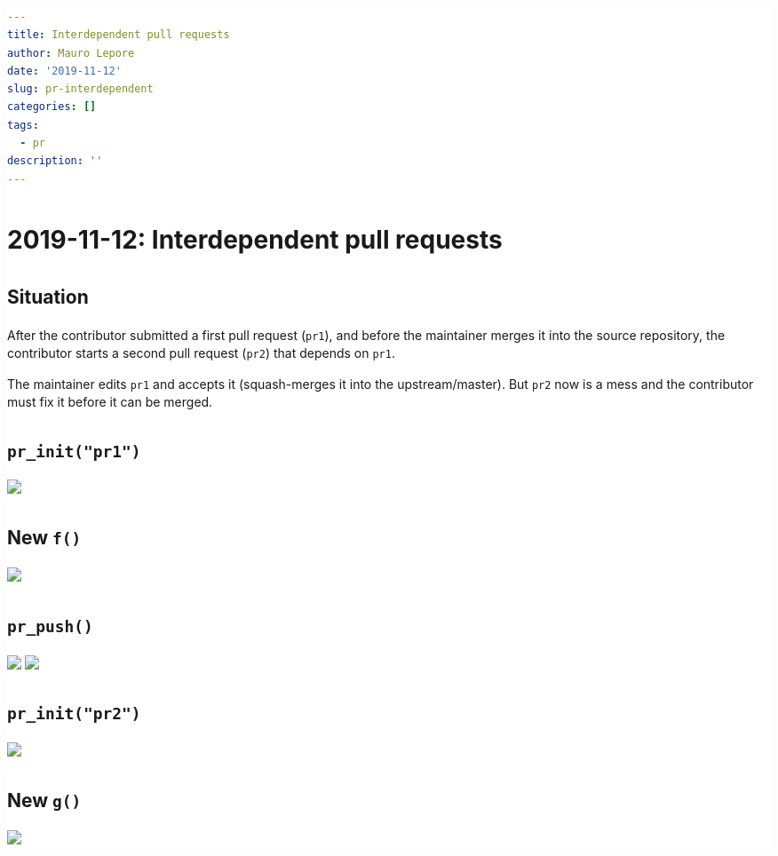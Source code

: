 ```yaml
---
title: Interdependent pull requests
author: Mauro Lepore
date: '2019-11-12'
slug: pr-interdependent
categories: []
tags:
  - pr
description: ''
---
```


# 2019-11-12: Interdependent pull requests

## Situation

After the contributor submitted a first pull request (`pr1`), and
before the maintainer merges it into the source repository, the contributor
starts a second pull request (`pr2`) that depends on `pr1`.

The maintainer edits `pr1` and accepts it (squash-merges it into the upstream/master). But `pr2` now is a mess and the contributor must fix it before it can be merged.

## `pr_init("pr1")`

<img src="https://i.imgur.com/vViZK38.png" width = 750 />

## New `f()`

<img src="https://i.imgur.com/vdWYsNB.png" width = 750 />

## `pr_push()`

<img src="https://i.imgur.com/49c8ayi.png" width = 750 />

<img src="https://i.imgur.com/mwfQGjD.png" width = 750 />

## `pr_init("pr2")`

<img src="https://i.imgur.com/0qBnkt5.png" width = 750 />

## New `g()`

<img src="https://i.imgur.com/4V5k3fz.png" width = 750 />
